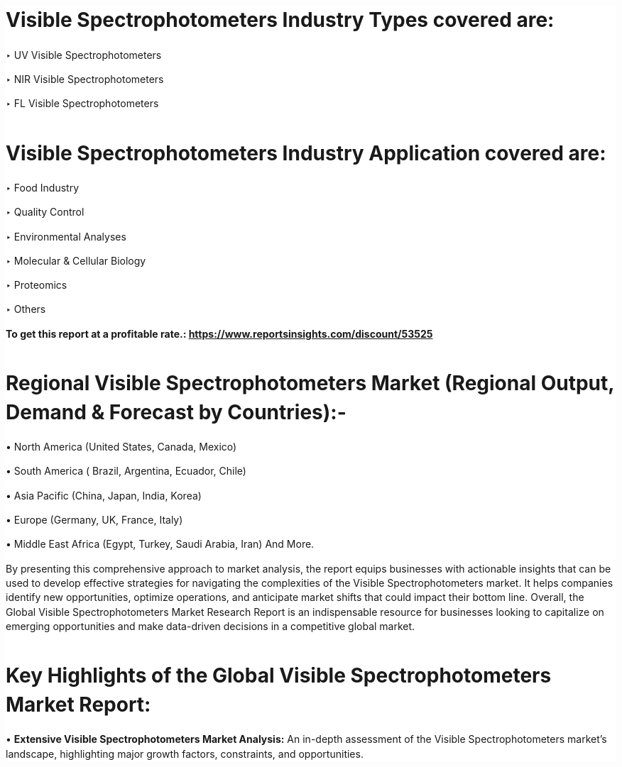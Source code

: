 </table>

# <strong>Visible Spectrophotometers Industry Types covered are:</strong>

‣ UV Visible Spectrophotometers

‣ NIR Visible Spectrophotometers

‣ FL Visible Spectrophotometers

# <strong>Visible Spectrophotometers Industry Application covered are:</strong>

‣ Food Industry

‣ Quality Control

‣ Environmental Analyses

‣ Molecular & Cellular Biology

‣ Proteomics

‣ Others

<strong>To get this report at a profitable rate.: <a href=https://www.reportsinsights.com/discount/53525>https://www.reportsinsights.com/discount/53525</a></strong></font>

# <strong>Regional Visible Spectrophotometers Market (Regional Output, Demand &amp; Forecast by Countries):-</strong>

• North America (United States, Canada, Mexico)

• South America ( Brazil, Argentina, Ecuador, Chile)

• Asia Pacific (China, Japan, India, Korea)

• Europe (Germany, UK, France, Italy)

• Middle East Africa (Egypt, Turkey, Saudi Arabia, Iran) And More.

By presenting this comprehensive approach to market analysis, the report equips businesses with actionable insights that can be used to develop effective strategies for navigating the complexities of the Visible Spectrophotometers market. It helps companies identify new opportunities, optimize operations, and anticipate market shifts that could impact their bottom line. Overall, the Global Visible Spectrophotometers Market Research Report is an indispensable resource for businesses looking to capitalize on emerging opportunities and make data-driven decisions in a competitive global market.

# <strong>Key Highlights of the Global Visible Spectrophotometers Market Report:</strong>

• <strong>Extensive Visible Spectrophotometers Market Analysis:</strong> An in-depth assessment of the Visible Spectrophotometers market’s landscape, highlighting major growth factors, constraints, and opportunities.
